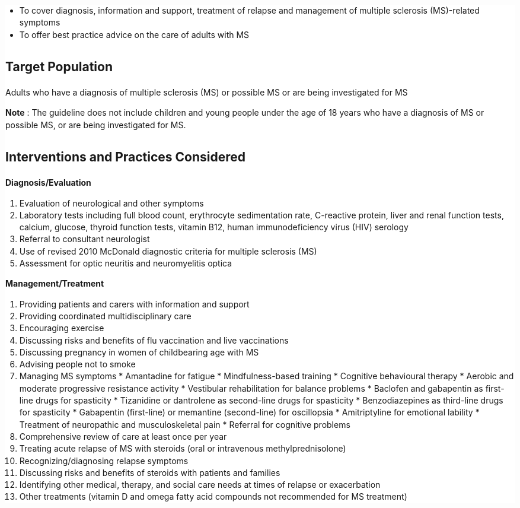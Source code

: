 

  * To cover diagnosis, information and support, treatment of relapse and management of multiple sclerosis (MS)-related symptoms 
  * To offer best practice advice on the care of adults with MS 



## Target Population



Adults who have a diagnosis of multiple sclerosis (MS) or possible MS or are being investigated for MS

**Note** : The guideline does not include children and young people under the age of 18 years who have a diagnosis of MS or possible MS, or are being investigated for MS.

## Interventions and Practices Considered



 **Diagnosis/Evaluation**

  1. Evaluation of neurological and other symptoms 
  2. Laboratory tests including full blood count, erythrocyte sedimentation rate, C-reactive protein, liver and renal function tests, calcium, glucose, thyroid function tests, vitamin B12, human immunodeficiency virus (HIV) serology 
  3. Referral to consultant neurologist 
  4. Use of revised 2010 McDonald diagnostic criteria for multiple sclerosis (MS) 
  5. Assessment for optic neuritis and neuromyelitis optica 



**Management/Treatment**

  1. Providing patients and carers with information and support 
  2. Providing coordinated multidisciplinary care 
  3. Encouraging exercise 
  4. Discussing risks and benefits of flu vaccination and live vaccinations 
  5. Discussing pregnancy in women of childbearing age with MS 
  6. Advising people not to smoke 
  7. Managing MS symptoms 
    * Amantadine for fatigue 
    * Mindfulness-based training 
    * Cognitive behavioural therapy 
    * Aerobic and moderate progressive resistance activity 
    * Vestibular rehabilitation for balance problems 
    * Baclofen and gabapentin as first-line drugs for spasticity 
    * Tizanidine or dantrolene as second-line drugs for spasticity 
    * Benzodiazepines as third-line drugs for spasticity 
    * Gabapentin (first-line) or memantine (second-line) for oscillopsia 
    * Amitriptyline for emotional lability 
    * Treatment of neuropathic and musculoskeletal pain 
    * Referral for cognitive problems 
  8. Comprehensive review of care at least once per year 
  9. Treating acute relapse of MS with steroids (oral or intravenous methylprednisolone) 
  10. Recognizing/diagnosing relapse symptoms 
  11. Discussing risks and benefits of steroids with patients and families 
  12. Identifying other medical, therapy, and social care needs at times of relapse or exacerbation 
  13. Other treatments (vitamin D and omega fatty acid compounds not recommended for MS treatment) 
